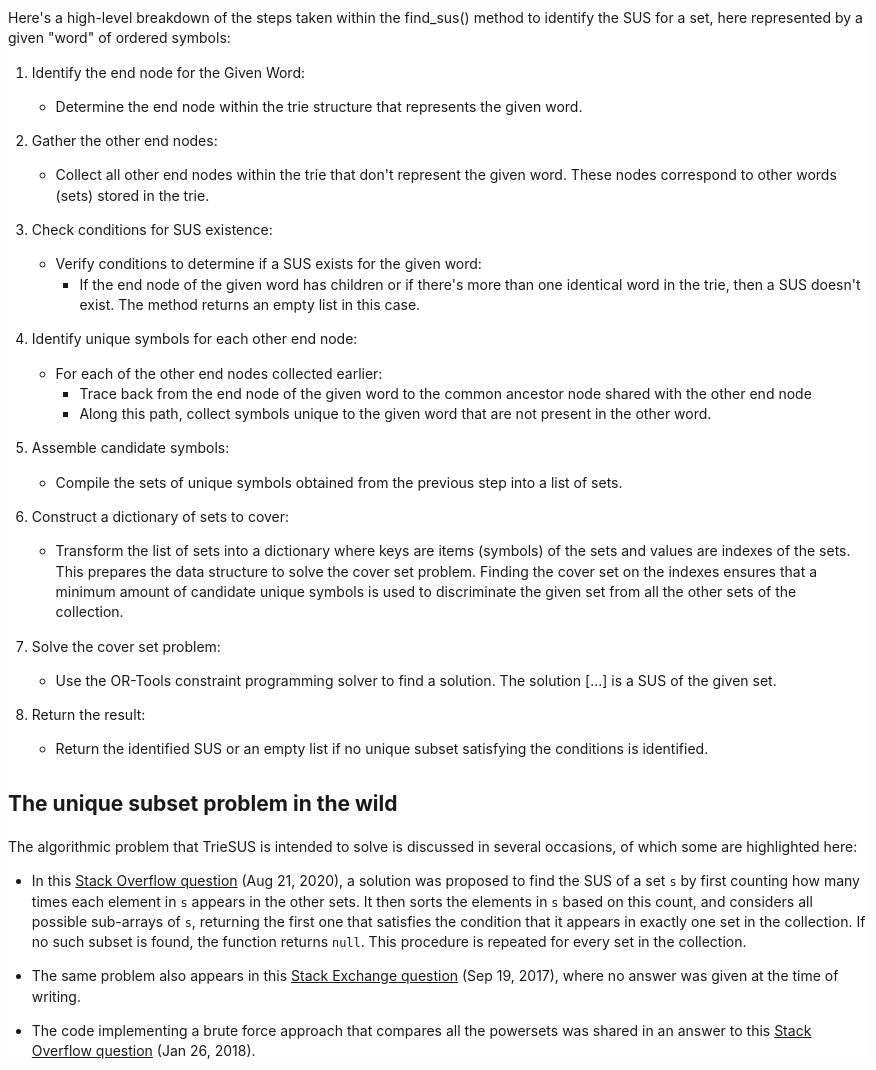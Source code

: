 Here's a high-level breakdown of the steps taken within the find_sus() method to identify the SUS for a set, here represented by a given "word" of ordered symbols:

1. Identify the end node for the Given Word:
    * Determine the end node within the trie structure that represents the given word.

2. Gather the other end nodes:
    * Collect all other end nodes within the trie that don't represent the given word. These nodes correspond to other words (sets) stored in the trie.

3. Check conditions for SUS existence: 
    * Verify conditions to determine if a SUS exists for the given word:
      * If the end node of the given word has children or if there's more than one identical word in the trie, then a SUS doesn't exist. The method returns an empty list in this case.

4. Identify unique symbols for each other end node:
    * For each of the other end nodes collected earlier:
      * Trace back from the end node of the given word to the common ancestor node shared with the other end node
      * Along this path, collect symbols unique to the given word that are not present in the other word.

5. Assemble candidate symbols:
    * Compile the sets of unique symbols obtained from the previous step into a list of sets.

6. Construct a dictionary of sets to cover:
    * Transform the list of sets into a dictionary where keys are items (symbols) of the sets and values are indexes of the sets. This prepares the data structure to solve the cover set problem. Finding the cover set on the indexes ensures that a minimum amount of candidate unique symbols is used to discriminate the given set from all the other sets of the collection.

7. Solve the cover set problem:
    * Use the OR-Tools constraint programming solver to find a solution. The solution [...] is a SUS of the given set.

8. Return the result:
    * Return the identified SUS or an empty list if no unique subset satisfying the conditions is identified.

## The unique subset problem in the wild

The algorithmic problem that TrieSUS is intended to solve is discussed in several occasions, of which some are highlighted here:

* In this [Stack Overflow question](https://stackoverflow.com/questions/63514798) (Aug 21, 2020), a solution was proposed to find the SUS of a set `s` by first counting how many times each element in `s` appears in the other sets. It then sorts the elements in `s` based on this count, and considers all possible sub-arrays of `s`, returning the first one that satisfies the condition that it appears in exactly one set in the collection. If no such subset is found, the function returns `null`.
This procedure is repeated for every set in the collection.

* The same problem also appears in this [Stack Exchange question](https://math.stackexchange.com/questions/2436161) (Sep 19, 2017), where no answer was given at the time of writing.

* The code implementing a brute force approach that compares all the powersets was shared in an answer to this [Stack Overflow question](https://stackoverflow.com/questions/48459376/finding-the-unique-subset-of-elements-in-list-of-sets0) (Jan 26, 2018).
